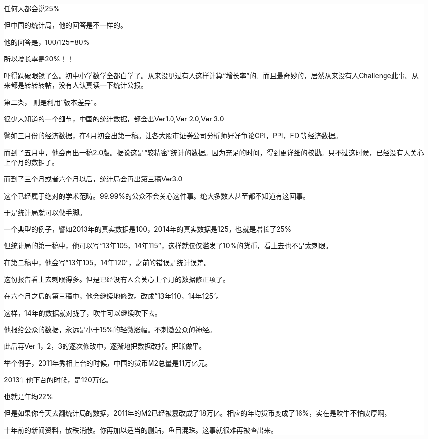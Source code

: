 任何人都会说25%

 

但中国的统计局，他的回答是不一样的。

他的回答是，100/125=80%

所以增长率是20%！！

 

吓得跌破眼镜了么。初中小学数学全都白学了。从来没见过有人这样计算“增长率”的。而且最奇妙的，居然从来没有人Challenge此事。从来都是转转转帖，没有人认真读一下统计公报。

 

 

第二条， 则是利用“版本差异”。

很少人知道的一个细节，中国的统计数据，都会出Ver1.0,Ver 2.0,Ver 3.0

譬如三月份的经济数据，在4月初会出第一稿。让各大股市证券公司分析师好好争论CPI，PPI，FDI等经济数据。

而到了五月中，他会再出一稿2.0版。据说这是“较精密”统计的数据。因为充足的时间，得到更详细的校勘。只不过这时候，已经没有人关心上个月的数据了。

 

而到了三个月或者六个月以后，统计局会再出第三稿Ver3.0

这个已经属于绝对的学术范畴。99.99%的公众不会关心这件事。绝大多数人甚至都不知道有这回事。

于是统计局就可以做手脚。

 

一个典型的例子，譬如2013年的真实数据是100，2014年的真实数据是125，也就是增长了25%

但统计局的第一稿中，他可以写“13年105，14年115”，这样就仅仅滥发了10%的货币，看上去也不是太刺眼。

 

在第二稿中，他会写“13年105，14年120”，之前的错误是统计误差。

这份报告看上去刺眼得多。但是已经没有人会关心上个月的数据修正项了。

 

在六个月之后的第三稿中，他会继续地修改。改成“13年110，14年125”。

这样，14年的数据就对拢了，吹牛可以继续吹下去。

他报给公众的数据，永远是小于15%的轻微涨幅。不刺激公众的神经。

此后再Ver 1，2，3的逐次修改中，逐渐地把数据改掉。把账做平。

 

 

举个例子，2011年秀相上台的时候，中国的货币M2总量是11万亿元。

2013年他下台的时候，是120万亿。

也就是年均22%

 

但是如果你今天去翻统计局的数据，2011年的M2已经被篡改成了18万亿。相应的年均货币变成了16%，实在是吹牛不怕皮厚啊。

十年前的新闻资料，散秩消散。你再加以适当的删贴，鱼目混珠。这事就很难再被查出来。
